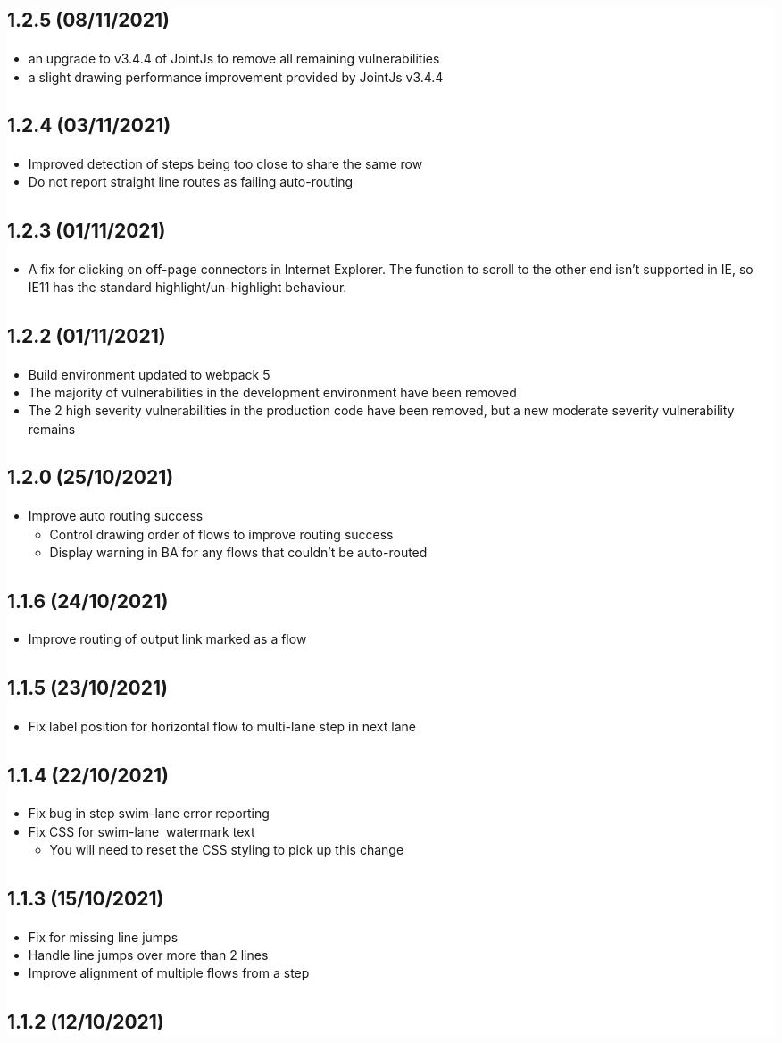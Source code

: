 ## 1.2.5 (08/11/2021)

* an upgrade to v3.4.4 of JointJs to remove all remaining vulnerabilities
* a slight drawing performance improvement provided by JointJs v3.4.4

## 1.2.4 (03/11/2021)

* Improved detection of steps being too close to share the same row
* Do not report straight line routes as failing auto-routing

## 1.2.3 (01/11/2021)

* A fix for clicking on off-page connectors in Internet Explorer. The function to scroll to the other end isn’t supported in IE, so IE11 has the standard highlight/un-highlight behaviour.

## 1.2.2 (01/11/2021)

* Build environment updated to webpack 5
* The majority of vulnerabilities in the development environment have been removed
* The 2 high severity vulnerabilities in the production code have been removed, but a new moderate severity vulnerability remains

## 1.2.0 (25/10/2021)

* Improve auto routing success
  * Control drawing order of flows to improve routing success
  * Display warning in BA for any flows that couldn’t be auto-routed

## 1.1.6 (24/10/2021)

* Improve routing of output link marked as a flow

## 1.1.5 (23/10/2021)

* Fix label position for horizontal flow to multi-lane step in next lane

## 1.1.4 (22/10/2021)

* Fix bug in step swim-lane error reporting
* Fix CSS for swim-lane  watermark text
  * You will need to reset the CSS styling to pick up this change

## 1.1.3 (15/10/2021)

* Fix for missing line jumps
* Handle line jumps over more than 2 lines
* Improve alignment of multiple flows from a step

## 1.1.2 (12/10/2021)
